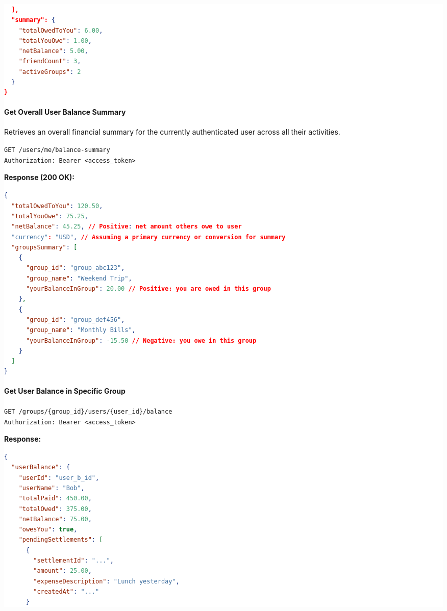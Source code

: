 ```json
  ],
  "summary": {
    "totalOwedToYou": 6.00,
    "totalYouOwe": 1.00,
    "netBalance": 5.00,
    "friendCount": 3,
    "activeGroups": 2
  }
}
```

#### Get Overall User Balance Summary

Retrieves an overall financial summary for the currently authenticated user across all their activities.

```http
GET /users/me/balance-summary
Authorization: Bearer <access_token>
```

**Response (200 OK):**
```json
{
  "totalOwedToYou": 120.50,
  "totalYouOwe": 75.25,
  "netBalance": 45.25, // Positive: net amount others owe to user
  "currency": "USD", // Assuming a primary currency or conversion for summary
  "groupsSummary": [
    {
      "group_id": "group_abc123",
      "group_name": "Weekend Trip",
      "yourBalanceInGroup": 20.00 // Positive: you are owed in this group
    },
    {
      "group_id": "group_def456",
      "group_name": "Monthly Bills",
      "yourBalanceInGroup": -15.50 // Negative: you owe in this group
    }
  ]
}
```

#### Get User Balance in Specific Group

```http
GET /groups/{group_id}/users/{user_id}/balance
Authorization: Bearer <access_token>
```

**Response:**
```json
{
  "userBalance": {
    "userId": "user_b_id",
    "userName": "Bob",
    "totalPaid": 450.00,
    "totalOwed": 375.00,
    "netBalance": 75.00,
    "owesYou": true,
    "pendingSettlements": [
      {
        "settlementId": "...",
        "amount": 25.00,
        "expenseDescription": "Lunch yesterday",
        "createdAt": "..."
      }
```